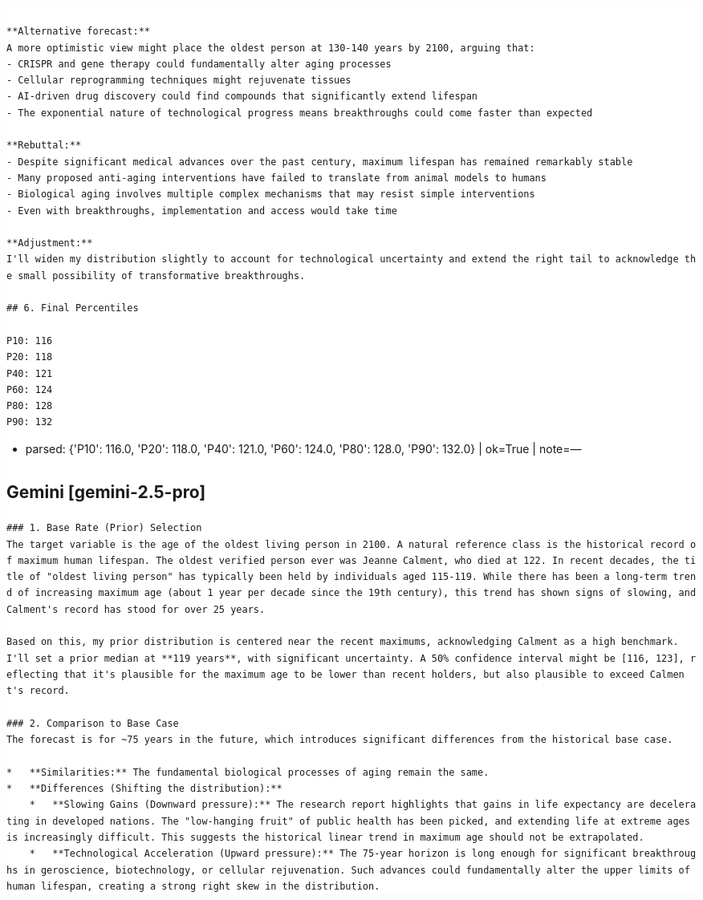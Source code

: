 ```text

**Alternative forecast:**
A more optimistic view might place the oldest person at 130-140 years by 2100, arguing that:
- CRISPR and gene therapy could fundamentally alter aging processes
- Cellular reprogramming techniques might rejuvenate tissues
- AI-driven drug discovery could find compounds that significantly extend lifespan
- The exponential nature of technological progress means breakthroughs could come faster than expected

**Rebuttal:**
- Despite significant medical advances over the past century, maximum lifespan has remained remarkably stable
- Many proposed anti-aging interventions have failed to translate from animal models to humans
- Biological aging involves multiple complex mechanisms that may resist simple interventions
- Even with breakthroughs, implementation and access would take time

**Adjustment:**
I'll widen my distribution slightly to account for technological uncertainty and extend the right tail to acknowledge the small possibility of transformative breakthroughs.

## 6. Final Percentiles

P10: 116
P20: 118
P40: 121
P60: 124
P80: 128
P90: 132
```
- parsed: {'P10': 116.0, 'P20': 118.0, 'P40': 121.0, 'P60': 124.0, 'P80': 128.0, 'P90': 132.0} | ok=True | note=—

## Gemini [gemini-2.5-pro]
```text
### 1. Base Rate (Prior) Selection
The target variable is the age of the oldest living person in 2100. A natural reference class is the historical record of maximum human lifespan. The oldest verified person ever was Jeanne Calment, who died at 122. In recent decades, the title of "oldest living person" has typically been held by individuals aged 115-119. While there has been a long-term trend of increasing maximum age (about 1 year per decade since the 19th century), this trend has shown signs of slowing, and Calment's record has stood for over 25 years.

Based on this, my prior distribution is centered near the recent maximums, acknowledging Calment as a high benchmark. I'll set a prior median at **119 years**, with significant uncertainty. A 50% confidence interval might be [116, 123], reflecting that it's plausible for the maximum age to be lower than recent holders, but also plausible to exceed Calment's record.

### 2. Comparison to Base Case
The forecast is for ~75 years in the future, which introduces significant differences from the historical base case.

*   **Similarities:** The fundamental biological processes of aging remain the same.
*   **Differences (Shifting the distribution):**
    *   **Slowing Gains (Downward pressure):** The research report highlights that gains in life expectancy are decelerating in developed nations. The "low-hanging fruit" of public health has been picked, and extending life at extreme ages is increasingly difficult. This suggests the historical linear trend in maximum age should not be extrapolated.
    *   **Technological Acceleration (Upward pressure):** The 75-year horizon is long enough for significant breakthroughs in geroscience, biotechnology, or cellular rejuvenation. Such advances could fundamentally alter the upper limits of human lifespan, creating a strong right skew in the distribution.
```